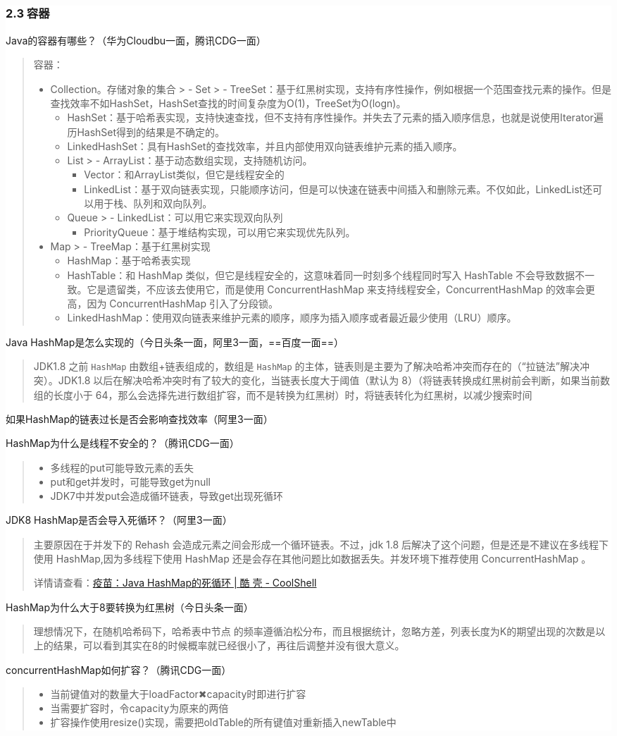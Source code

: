 
### 2.3 容器

Java的容器有哪些？（华为Cloudbu一面，腾讯CDG一面）

> 容器：
>
> - Collection。存储对象的集合
    >   - Set
          >     - TreeSet：基于红黑树实现，支持有序性操作，例如根据一个范围查找元素的操作。但是查找效率不如HashSet，HashSet查找的时间复杂度为O(1)，TreeSet为O(logn)。
>     - HashSet：基于哈希表实现，支持快速查找，但不支持有序性操作。并失去了元素的插入顺序信息，也就是说使用Iterator遍历HashSet得到的结果是不确定的。
>     - LinkedHashSet：具有HashSet的查找效率，并且内部使用双向链表维护元素的插入顺序。
>   - List
      >     - ArrayList：基于动态数组实现，支持随机访问。
>     - Vector：和ArrayList类似，但它是线程安全的
>     - LinkedList：基于双向链表实现，只能顺序访问，但是可以快速在链表中间插入和删除元素。不仅如此，LinkedList还可以用于栈、队列和双向队列。
>   - Queue
      >     - LinkedList：可以用它来实现双向队列
>     - PriorityQueue：基于堆结构实现，可以用它来实现优先队列。
> - Map
    >   - TreeMap：基于红黑树实现
>   - HashMap：基于哈希表实现
>   - HashTable：和 HashMap 类似，但它是线程安全的，这意味着同一时刻多个线程同时写入 HashTable 不会导致数据不一致。它是遗留类，不应该去使用它，而是使用 ConcurrentHashMap 来支持线程安全，ConcurrentHashMap 的效率会更高，因为 ConcurrentHashMap 引入了分段锁。
>   - LinkedHashMap：使用双向链表来维护元素的顺序，顺序为插入顺序或者最近最少使用（LRU）顺序。

Java HashMap是怎么实现的（今日头条一面，阿里3一面，==百度一面==）

> JDK1.8 之前 `HashMap` 由数组+链表组成的，数组是 `HashMap` 的主体，链表则是主要为了解决哈希冲突而存在的（“拉链法”解决冲突）。JDK1.8 以后在解决哈希冲突时有了较大的变化，当链表长度大于阈值（默认为 8）（将链表转换成红黑树前会判断，如果当前数组的长度小于 64，那么会选择先进行数组扩容，而不是转换为红黑树）时，将链表转化为红黑树，以减少搜索时间

如果HashMap的链表过长是否会影响查找效率（阿里3一面）

HashMap为什么是线程不安全的？（腾讯CDG一面）

> - 多线程的put可能导致元素的丢失
> - put和get并发时，可能导致get为null
> - JDK7中并发put会造成循环链表，导致get出现死循环

JDK8 HashMap是否会导入死循环？（阿里3一面）

> 主要原因在于并发下的 Rehash 会造成元素之间会形成一个循环链表。不过，jdk 1.8 后解决了这个问题，但是还是不建议在多线程下使用 HashMap,因为多线程下使用 HashMap 还是会存在其他问题比如数据丢失。并发环境下推荐使用 ConcurrentHashMap 。
>
> 详情请查看：[疫苗：Java HashMap的死循环 | 酷 壳 - CoolShell](https://coolshell.cn/articles/9606.html)

HashMap为什么大于8要转换为红黑树（今日头条一面）

> 理想情况下，在随机哈希码下，哈希表中节点 的频率遵循泊松分布，而且根据统计，忽略方差，列表长度为K的期望出现的次数是以上的结果，可以看到其实在8的时候概率就已经很小了，再往后调整并没有很大意义。

concurrentHashMap如何扩容？（腾讯CDG一面）

> - 当前键值对的数量大于loadFactor✖capacity时即进行扩容
> - 当需要扩容时，令capacity为原来的两倍
> - 扩容操作使用resize()实现，需要把oldTable的所有键值对重新插入newTable中
